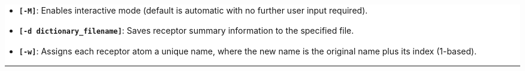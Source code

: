 - **`[-M]`**: Enables interactive mode (default is automatic with no further user input required).

- **`[-d dictionary_filename]`**: Saves receptor summary information to the specified file.

- **`[-w]`**: Assigns each receptor atom a unique name, where the new name is the original name plus its index (1-based).

---
